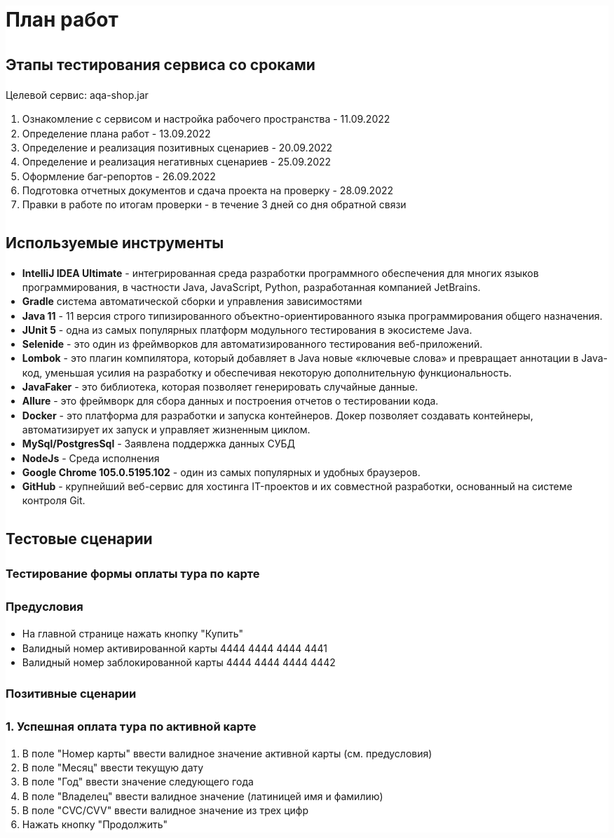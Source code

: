 # План работ

## Этапы тестирования сервиса со сроками
Целевой сервис: aqa-shop.jar
1. Ознакомление с сервисом и настройка рабочего пространства - 11.09.2022
2. Определение плана работ - 13.09.2022
3. Определение и реализация позитивных сценариев - 20.09.2022
4. Определение и реализация негативных сценариев - 25.09.2022
5. Оформление баг-репортов - 26.09.2022
6. Подготовка отчетных документов и сдача проекта на проверку - 28.09.2022
7. Правки в работе по итогам проверки - в течение 3 дней со дня обратной связи

## Используемые инструменты
* **IntelliJ IDEA Ultimate** - интегрированная среда разработки программного обеспечения для многих языков программирования, в частности Java, JavaScript, Python, разработанная компанией JetBrains.
* **Gradle** система автоматической сборки и управления зависимостями
* **Java 11** - 11 версия строго типизированного объектно-ориентированного языка программирования общего назначения.
* **JUnit 5** - одна из самых популярных платформ модульного тестирования в экосистеме Java.
* **Selenide** - это один из фреймворков для автоматизированного тестирования веб-приложений.
* **Lombok** - это плагин компилятора, который добавляет в Java новые «ключевые слова» и превращает аннотации в Java-код, уменьшая усилия на разработку и обеспечивая некоторую дополнительную функциональность.
* **JavaFaker** - это библиотека, которая позволяет генерировать случайные данные.
* **Allure** - это фреймворк для сбора данных и построения отчетов о тестировании кода.
* **Docker** - это платформа для разработки и запуска контейнеров. Докер позволяет создавать контейнеры, автоматизирует их запуск и управляет жизненным циклом.
* **MySql/PostgresSql** - Заявлена поддержка данных СУБД
* **NodeJs** - Среда исполнения
* **Google Chrome 105.0.5195.102** - один из самых популярных и удобных браузеров.
* **GitHub** - крупнейший веб-сервис для хостинга IT-проектов и их совместной разработки, основанный на системе контроля Git.

## Тестовые сценарии

### Тестирование формы оплаты тура по карте

### Предусловия
* На главной странице нажать кнопку "Купить"
* Валидный номер активированной карты 4444 4444 4444 4441
* Валидный номер заблокированной карты 4444 4444 4444 4442

### Позитивные сценарии

### 1. Успешная оплата тура по активной карте
1. В поле "Номер карты" ввести валидное значение активной карты (см. предусловия)
2. В поле "Месяц" ввести текущую дату
3. В поле "Год" ввести значение следующего года
4. В поле "Владелец" ввести валидное значение (латиницей имя и фамилию)
5. В поле "CVC/CVV" ввести валидное значение из трех цифр
6. Нажать кнопку "Продолжить"
